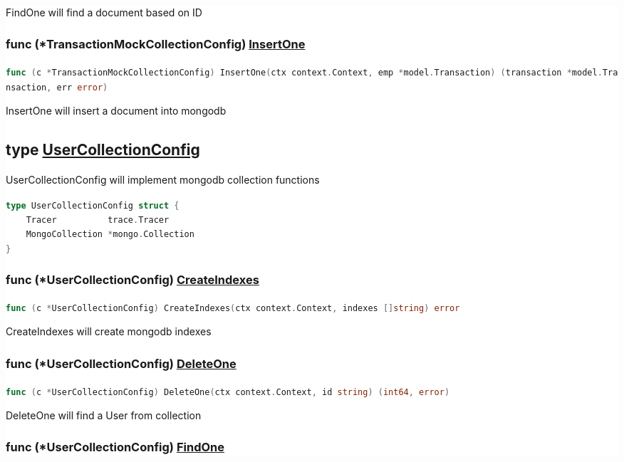 FindOne will find a document based on ID

<a name="TransactionMockCollectionConfig.InsertOne"></a>
### func \(\*TransactionMockCollectionConfig\) [InsertOne](<https://github.com/vsantos/budget-tracker-api-v2/blob/main/internal/repository/mongodb/transaction_collection_mock.go#L38>)

```go
func (c *TransactionMockCollectionConfig) InsertOne(ctx context.Context, emp *model.Transaction) (transaction *model.Transaction, err error)
```

InsertOne will insert a document into mongodb

<a name="UserCollectionConfig"></a>
## type [UserCollectionConfig](<https://github.com/vsantos/budget-tracker-api-v2/blob/main/internal/repository/mongodb/user_collection.go#L19-L22>)

UserCollectionConfig will implement mongodb collection functions

```go
type UserCollectionConfig struct {
    Tracer          trace.Tracer
    MongoCollection *mongo.Collection
}
```

<a name="UserCollectionConfig.CreateIndexes"></a>
### func \(\*UserCollectionConfig\) [CreateIndexes](<https://github.com/vsantos/budget-tracker-api-v2/blob/main/internal/repository/mongodb/user_collection.go#L25>)

```go
func (c *UserCollectionConfig) CreateIndexes(ctx context.Context, indexes []string) error
```

CreateIndexes will create mongodb indexes

<a name="UserCollectionConfig.DeleteOne"></a>
### func \(\*UserCollectionConfig\) [DeleteOne](<https://github.com/vsantos/budget-tracker-api-v2/blob/main/internal/repository/mongodb/user_collection.go#L105>)

```go
func (c *UserCollectionConfig) DeleteOne(ctx context.Context, id string) (int64, error)
```

DeleteOne will find a User from collection

<a name="UserCollectionConfig.FindOne"></a>
### func \(\*UserCollectionConfig\) [FindOne](<https://github.com/vsantos/budget-tracker-api-v2/blob/main/internal/repository/mongodb/user_collection.go#L63>)

